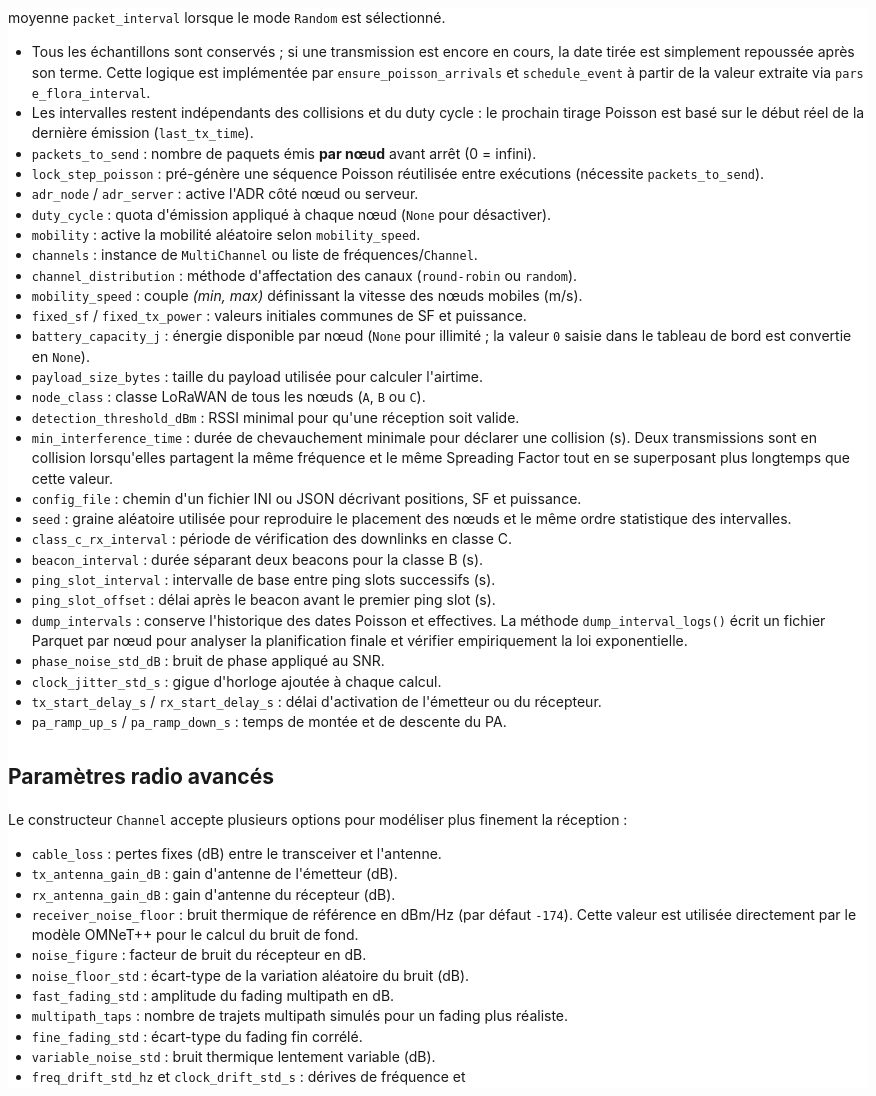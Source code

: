    moyenne `packet_interval` lorsque le mode `Random` est sélectionné.
- Tous les échantillons sont conservés ; si une transmission est encore en
  cours, la date tirée est simplement repoussée après son terme. Cette logique
  est implémentée par `ensure_poisson_arrivals` et `schedule_event` à partir de
  la valeur extraite via `parse_flora_interval`.
- Les intervalles restent indépendants des collisions et du duty cycle : le
  prochain tirage Poisson est basé sur le début réel de la dernière émission
  (`last_tx_time`).
- `packets_to_send` : nombre de paquets émis **par nœud** avant arrêt (0 = infini).
- `lock_step_poisson` : pré-génère une séquence Poisson réutilisée entre exécutions (nécessite `packets_to_send`).
- `adr_node` / `adr_server` : active l'ADR côté nœud ou serveur.
- `duty_cycle` : quota d'émission appliqué à chaque nœud (`None` pour désactiver).
- `mobility` : active la mobilité aléatoire selon `mobility_speed`.
- `channels` : instance de `MultiChannel` ou liste de fréquences/`Channel`.
- `channel_distribution` : méthode d'affectation des canaux (`round-robin` ou
  `random`).
- `mobility_speed` : couple *(min, max)* définissant la vitesse des nœuds
  mobiles (m/s).
- `fixed_sf` / `fixed_tx_power` : valeurs initiales communes de SF et puissance.
- `battery_capacity_j` : énergie disponible par nœud (`None` pour illimité ;
  la valeur `0` saisie dans le tableau de bord est convertie en `None`).
- `payload_size_bytes` : taille du payload utilisée pour calculer l'airtime.
- `node_class` : classe LoRaWAN de tous les nœuds (`A`, `B` ou `C`).
- `detection_threshold_dBm` : RSSI minimal pour qu'une réception soit valide.
- `min_interference_time` : durée de chevauchement minimale pour déclarer une
  collision (s). Deux transmissions sont en collision lorsqu'elles partagent la
  même fréquence et le même Spreading Factor tout en se superposant plus
  longtemps que cette valeur.
- `config_file` : chemin d'un fichier INI ou JSON décrivant
  positions, SF et puissance.
- `seed` : graine aléatoire utilisée pour reproduire le placement des nœuds et le même ordre statistique des intervalles.
- `class_c_rx_interval` : période de vérification des downlinks en classe C.
- `beacon_interval` : durée séparant deux beacons pour la classe B (s).
- `ping_slot_interval` : intervalle de base entre ping slots successifs (s).
- `ping_slot_offset` : délai après le beacon avant le premier ping slot (s).
- `dump_intervals` : conserve l'historique des dates Poisson et effectives.
  La méthode `dump_interval_logs()` écrit un fichier Parquet par nœud pour
  analyser la planification finale et vérifier empiriquement la loi exponentielle.
- `phase_noise_std_dB` : bruit de phase appliqué au SNR.
- `clock_jitter_std_s` : gigue d'horloge ajoutée à chaque calcul.
- `tx_start_delay_s` / `rx_start_delay_s` : délai d'activation de l'émetteur ou du récepteur.
- `pa_ramp_up_s` / `pa_ramp_down_s` : temps de montée et de descente du PA.

## Paramètres radio avancés

Le constructeur `Channel` accepte plusieurs options pour modéliser plus finement la
réception :

- `cable_loss` : pertes fixes (dB) entre le transceiver et l'antenne.
- `tx_antenna_gain_dB` : gain d'antenne de l'émetteur (dB).
- `rx_antenna_gain_dB` : gain d'antenne du récepteur (dB).
- `receiver_noise_floor` : bruit thermique de référence en dBm/Hz (par défaut
  `-174`). Cette valeur est utilisée directement par le modèle OMNeT++ pour le
  calcul du bruit de fond.
- `noise_figure` : facteur de bruit du récepteur en dB.
- `noise_floor_std` : écart-type de la variation aléatoire du bruit (dB).
- `fast_fading_std` : amplitude du fading multipath en dB.
- `multipath_taps` : nombre de trajets multipath simulés pour un
  fading plus réaliste.
- `fine_fading_std` : écart-type du fading fin corrélé.
- `variable_noise_std` : bruit thermique lentement variable (dB).
- `freq_drift_std_hz` et `clock_drift_std_s` : dérives de fréquence et